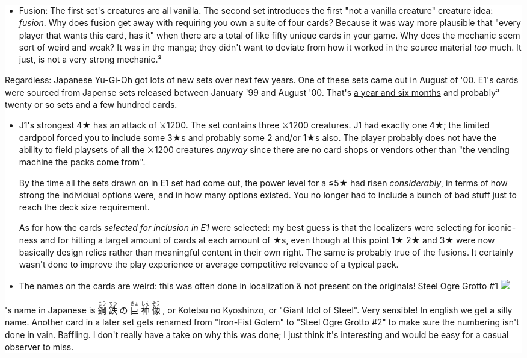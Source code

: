 * Fusion: The first set's creatures are all vanilla. The second set introduces the first "not a vanilla creature" creature idea: *fusion*. Why does fusion get away with requiring you own a suite of four cards? Because it was way more plausible that "every player that wants this card, has it" when there are a total of like fifty unique cards in your game. Why does the mechanic seem sort of weird and weak? It was in the manga; they didn't want to deviate from how it worked in the source material *too* much. It just, is not a very strong mechanic.²

Regardless: Japanese Yu-Gi-Oh got lots of new sets over next few years. One of these [sets][ocg phantom god] came out in August of '00. E1's cards were sourced from Japense sets released between January '99 and August '00. That's [a year and six months] and probably³ twenty or so sets and a few hundred cards.

* J1's strongest 4★ has an attack of ⚔1200. The set contains three ⚔1200 creatures. J1 had exactly one 4★; the limited cardpool forced you to include some 3★s and probably some 2 and/or 1★s also. The player probably does not have the ability to field playsets of all the ⚔1200 creatures *anyway* since there are no card shops or vendors other than "the vending machine the packs come from".

    By the time all the sets drawn on in E1 set had come out, the power level for a ≤5★ had risen *considerably*, in terms of how strong the individual options were, and in how many options existed. You no longer had to include a bunch of bad stuff just to reach the deck size requirement.

    As for how the cards *selected for inclusion in E1* were selected: my best guess is that the localizers were selecting for iconic-ness and for hitting a target amount of cards at each amount of ★s, even though at this point 1★ 2★ and 3★ were now basically design relics rather than meaningful content in their own right. The same is probably true of the fusions. It certainly wasn't done to improve the play experience or average competitive relevance of a typical pack.

* The names on the cards are weird: this was often done in localization & not present on the originals! <span class="showhim">
  <a href="https://static.wikia.nocookie.net/yugioh/images/3/30/SteelOgreGrotto1-LOB-NA-C-1E.jpg/revision/latest?cb=20090329055229">Steel Ogre Grotto #1
    <img src="/media/ygo-history/SteelOgreGrotto1-LOB-NA-C-1E.webp" class="showme">
  </a>

</span>​'s name in Japanese is 
<ruby>
鋼 <rp>(</rp><rt>こう</rt><rp>)</rp>
</ruby>
<ruby>
鉄 <rp>(</rp><rt>てつ</rt><rp>)</rp>
</ruby>
の
<ruby>
巨 <rp>(</rp><rt>きょ</rt><rp>)</rp>
</ruby>
<ruby>
神 <rp>(</rp><rt>しん</rt><rp>)</rp>
</ruby>
<ruby>
像 <rp>(</rp><rt>ぞう</rt><rp>)</rp>
</ruby>, or Kōtetsu no Kyoshinzō, or "Giant Idol of Steel". Very sensible! In english we get a silly name. Another card in a later set gets renamed from "Iron-Fist Golem" to "Steel Ogre Grotto #2" to make sure the numbering isn't done in vain. Baffling. I don't really have a take on why this was done; I just think it's interesting and would be easy for a casual observer to miss.


[Magic]: https://en.wikipedia.org/wiki/Magic:_The_Gathering
[legacy]: https://magic.wizards.com/en/formats/legacy
[a manga]: https://en.wikipedia.org/wiki/Yu-Gi-Oh!
[dies]: https://nyuu.page/media/ygo-history/literally-dies.jpg
[1]: https://kotaku.com/report-konami-is-treating-its-staff-like-prisoners-1721700073
[2]: https://www.pcmag.com/news/konami-is-making-life-difficult-for-former-employees
[3]: https://twitter.com/ultimashadowx/status/1173622658354831361?lang=en
[in the past]: https://www.Magiclibrarities.net/955-rarities-alpha-beta-gamma-playtest-cards-english-cards-index.html
[ocg 1st]: https://yugioh.fandom.com/wiki/Vol.1
[ocg phantom god]: https://yugioh.fandom.com/wiki/Phantom_God
[a year and six months]: https://nyuu.page/media/ygo-history/ocg-set-dates.png
[one set]: https://pkmncards.com/set/base-set/
[devolution spray]: https://nyuu.page/media/ygo-history/devolution-spray-base-set-bs-72.webp
[Pokemon breeder]: https://nyuu.page/media/ygo-history/Pokemon-breeder-base-set-bs-76.webp
[stone rain]: https://nyuu.page/media/ygo-history/9ed-221★-stone-rain.png
[.dec]: https://www.filetypeadvisor.com/extension/dec
[discord server]: https://discord.gg/hqRmAb6h
[legacy Magic]: https://discord.gg/np5CFwh
[strategic resources]: https://jklaczPokemon.com/
[vanilla]: https://mtg.fandom.com/wiki/Vanilla
[contents]: https://yugioh.fandom.com/wiki/Set_Card_Galleries:Legend_of_Blue_Eyes_White_Dragon_(TCG-EN-UE)
[subitize]: https://en.m.wikipedia.org/wiki/Subitizing